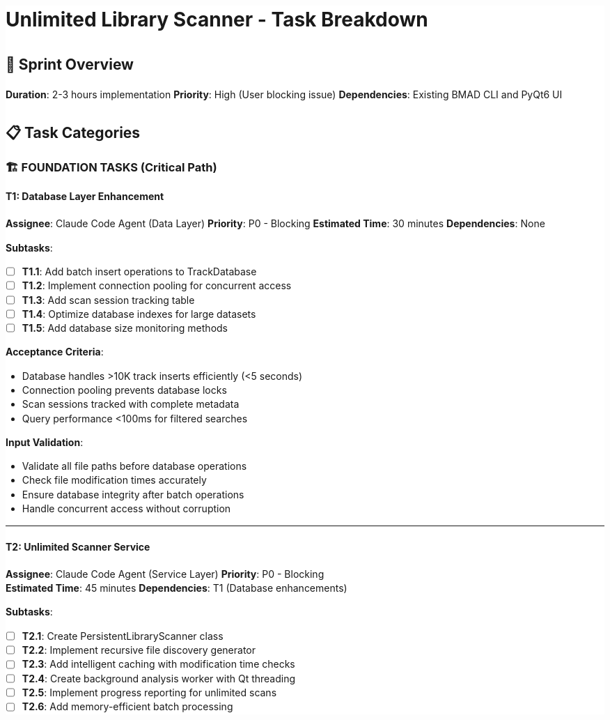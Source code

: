 # Unlimited Library Scanner - Task Breakdown

## 🎯 Sprint Overview
**Duration**: 2-3 hours implementation
**Priority**: High (User blocking issue)
**Dependencies**: Existing BMAD CLI and PyQt6 UI

## 📋 Task Categories

### 🏗️ FOUNDATION TASKS (Critical Path)

#### T1: Database Layer Enhancement
**Assignee**: Claude Code Agent (Data Layer)
**Priority**: P0 - Blocking
**Estimated Time**: 30 minutes
**Dependencies**: None

**Subtasks**:
- [ ] **T1.1**: Add batch insert operations to TrackDatabase
- [ ] **T1.2**: Implement connection pooling for concurrent access
- [ ] **T1.3**: Add scan session tracking table
- [ ] **T1.4**: Optimize database indexes for large datasets
- [ ] **T1.5**: Add database size monitoring methods

**Acceptance Criteria**:
- Database handles >10K track inserts efficiently (<5 seconds)
- Connection pooling prevents database locks
- Scan sessions tracked with complete metadata
- Query performance <100ms for filtered searches

**Input Validation**:
- Validate all file paths before database operations
- Check file modification times accurately
- Ensure database integrity after batch operations
- Handle concurrent access without corruption

---

#### T2: Unlimited Scanner Service
**Assignee**: Claude Code Agent (Service Layer)
**Priority**: P0 - Blocking  
**Estimated Time**: 45 minutes
**Dependencies**: T1 (Database enhancements)

**Subtasks**:
- [ ] **T2.1**: Create PersistentLibraryScanner class
- [ ] **T2.2**: Implement recursive file discovery generator
- [ ] **T2.3**: Add intelligent caching with modification time checks
- [ ] **T2.4**: Create background analysis worker with Qt threading
- [ ] **T2.5**: Implement progress reporting for unlimited scans
- [ ] **T2.6**: Add memory-efficient batch processing
